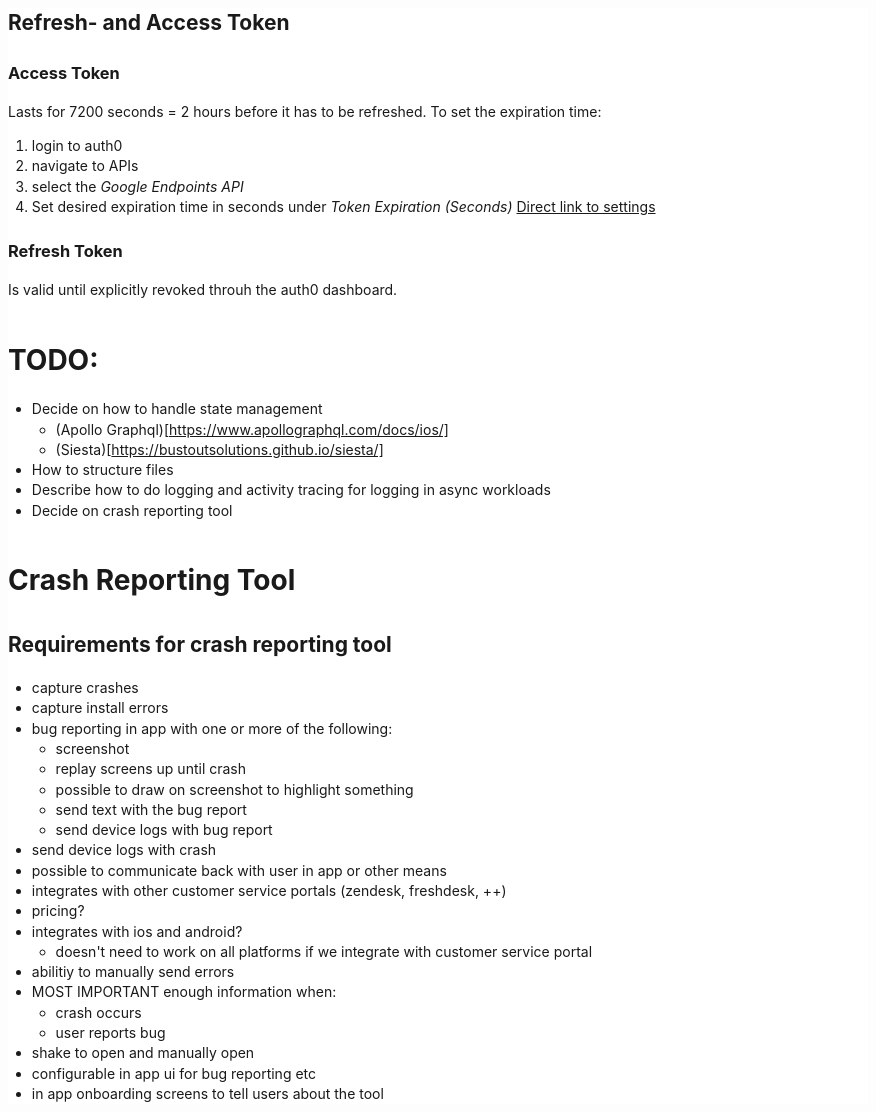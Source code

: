 
## Refresh- and Access Token

### Access Token

Lasts for 7200 seconds = 2 hours before it has to be refreshed.
To set the expiration time:
1. login to auth0
2. navigate to APIs
3. select the *Google Endpoints API*
4. Set desired expiration time in seconds under *Token Expiration (Seconds)*
[Direct link to settings](https://manage.auth0.com/#/apis/5ab0deded0b22601d4668b39/settings)

### Refresh Token

Is valid until explicitly revoked throuh the auth0 dashboard.

# TODO:
- Decide on how to handle state management
  - (Apollo Graphql)[https://www.apollographql.com/docs/ios/]
  - (Siesta)[https://bustoutsolutions.github.io/siesta/]
- How to structure files
- Describe how to do logging and activity tracing for logging in async workloads
- Decide on crash reporting tool

# Crash Reporting Tool

## Requirements for crash reporting tool
- capture crashes
- capture install errors
- bug reporting in app with one or more of the following:
  - screenshot
  - replay screens up until crash
  - possible to draw on screenshot to highlight something
  - send text with the bug report
  - send device logs with bug report
- send device logs with crash
- possible to communicate back with user in app or other means
- integrates with other customer service portals (zendesk, freshdesk, ++)
- pricing?
- integrates with ios and android?
  - doesn't need to work on all platforms if we integrate with customer service portal
- abilitiy to manually send errors
- MOST IMPORTANT enough information when:
  - crash occurs
  - user reports bug
- shake to open and manually open
- configurable in app ui for bug reporting etc
- in app onboarding screens to tell users about the tool
